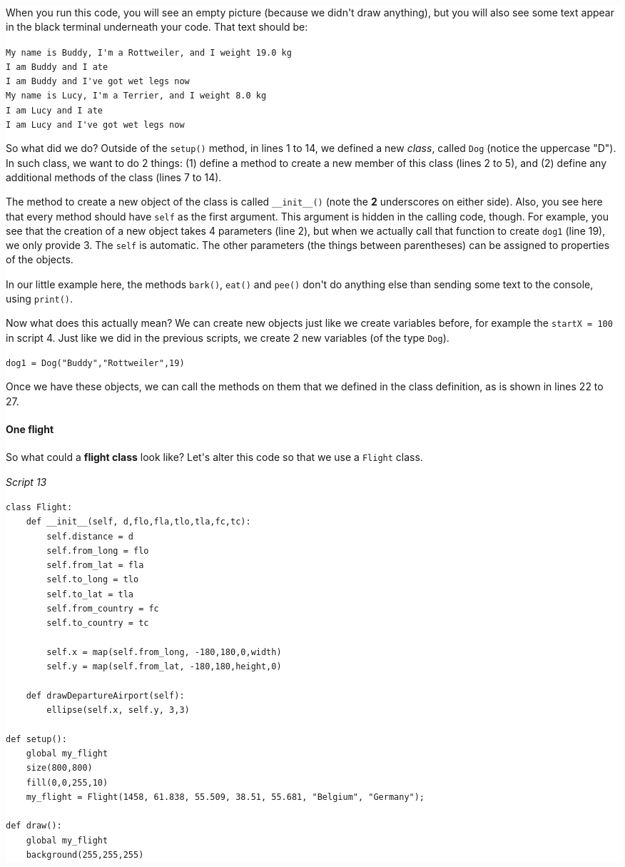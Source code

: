 When you run this code, you will see an empty picture (because we didn't draw anything), but you will also see some text appear in the black terminal underneath your code. That text should be:

```
My name is Buddy, I'm a Rottweiler, and I weight 19.0 kg
I am Buddy and I ate
I am Buddy and I've got wet legs now
My name is Lucy, I'm a Terrier, and I weight 8.0 kg
I am Lucy and I ate
I am Lucy and I've got wet legs now
```

So what did we do? Outside of the `setup()` method, in lines 1 to 14, we defined a new *class*, called `Dog` (notice the uppercase "D"). In such class, we want to do 2 things: (1) define a method to create a new member of this class (lines 2 to 5), and (2) define any additional methods of the class (lines 7 to 14).

The method to create a new object of the class is called `__init__()` (note the **2** underscores on either side). Also, you see here that every method should have `self` as the first argument. This argument is hidden in the calling code, though. For example, you see that the creation of a new object takes 4 parameters (line 2), but when we actually call that function to create `dog1` (line 19), we only provide 3. The `self` is automatic. The other parameters (the things between parentheses) can be assigned to properties of the objects.

In our little example here, the methods `bark()`, `eat()` and `pee()` don't do anything else than sending some text to the console, using `print()`.

Now what does this actually mean? We can create new objects just like we create variables before, for example the `startX = 100` in script 4. Just like we did in the previous scripts, we create 2 new variables (of the type `Dog`).

```
dog1 = Dog("Buddy","Rottweiler",19)
```

Once we have these objects, we can call the methods on them that we defined in the class definition, as is shown in lines 22 to 27.

#### One flight

So what could a **flight class** look like? Let's alter this code so that we use a `Flight` class.

*Script 13*
``` {.python .numberLines}
class Flight:    
    def __init__(self, d,flo,fla,tlo,tla,fc,tc):
        self.distance = d
        self.from_long = flo
        self.from_lat = fla
        self.to_long = tlo
        self.to_lat = tla
        self.from_country = fc
        self.to_country = tc
        
        self.x = map(self.from_long, -180,180,0,width)
        self.y = map(self.from_lat, -180,180,height,0)
    
    def drawDepartureAirport(self):
        ellipse(self.x, self.y, 3,3)

def setup():
    global my_flight
    size(800,800)
    fill(0,0,255,10)
    my_flight = Flight(1458, 61.838, 55.509, 38.51, 55.681, "Belgium", "Germany");
    
def draw():
    global my_flight
    background(255,255,255)
```
